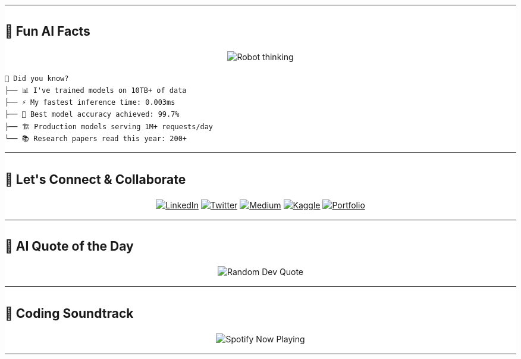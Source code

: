 </div>

---

## 🌟 Fun AI Facts

<div align="center">
  <img src="https://media.giphy.com/media/3oKIPnAiaMCws8nOsE/giphy.gif" width="200" alt="Robot thinking"/>
</div>

```
🤖 Did you know?
├── 📊 I've trained models on 10TB+ of data
├── ⚡ My fastest inference time: 0.003ms 
├── 🎯 Best model accuracy achieved: 99.7%
├── 🏗️ Production models serving 1M+ requests/day
└── 📚 Research papers read this year: 200+
```

---

## 🤝 Let's Connect & Collaborate

<div align="center">
  
[![LinkedIn](https://img.shields.io/badge/LinkedIn-0077B5?style=for-the-badge&logo=linkedin&logoColor=white)](https://linkedin.com/in/yourprofile)
[![Twitter](https://img.shields.io/badge/Twitter-1DA1F2?style=for-the-badge&logo=twitter&logoColor=white)](https://twitter.com/yourhandle)
[![Medium](https://img.shields.io/badge/Medium-12100E?style=for-the-badge&logo=medium&logoColor=white)](https://medium.com/@yourhandle)
[![Kaggle](https://img.shields.io/badge/Kaggle-20BEFF?style=for-the-badge&logo=kaggle&logoColor=white)](https://kaggle.com/yourprofile)
[![Portfolio](https://img.shields.io/badge/Portfolio-FF5722?style=for-the-badge&logo=todoist&logoColor=white)](https://yourportfolio.com)

</div>

---

## 💭 AI Quote of the Day

<div align="center">
  <img src="https://quotes-github-readme.vercel.app/api?type=horizontal&theme=tokyonight" alt="Random Dev Quote"/>
</div>

---

## 🎵 Coding Soundtrack

<div align="center">
  <img src="https://spotify-github-profile.vercel.app/api/spotify?background_color=0d1117&border_color=ffffff" alt="Spotify Now Playing" />
</div>

---
